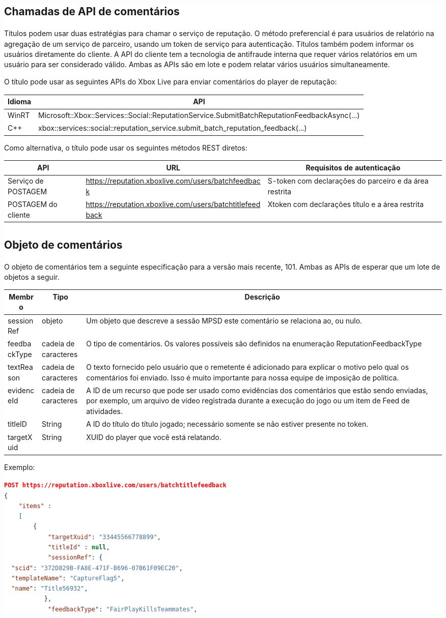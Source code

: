 ## <a name="feedback-api-calls"></a>Chamadas de API de comentários
Títulos podem usar duas estratégias para chamar o serviço de reputação. O método preferencial é para usuários de relatório na agregação de um serviço de parceiro, usando um token de serviço para autenticação. Títulos também podem informar os usuários diretamente do cliente. A API do cliente tem a tecnologia de antifraude interna que requer vários relatórios em um usuário para ser considerado válido. Ambas as APIs são em lote e podem relatar vários usuários simultaneamente.

O título pode usar as seguintes APIs do Xbox Live para enviar comentários do player de reputação:

Idioma | API
-------- | --------------------------------------------------------------------------------------------
WinRT    | Microsoft::Xbox::Services::Social::ReputationService.SubmitBatchReputationFeedbackAsync(...)
C++      | xbox::services::social::reputation_service.submit_batch_reputation_feedback(...)

Como alternativa, o título pode usar os seguintes métodos REST diretos:

API          | URL                                                      | Requisitos de autenticação
------------ | -------------------------------------------------------- | ---------------------------------------
Serviço de POSTAGEM | https://reputation.xboxlive.com/users/batchfeedback      | S-token com declarações do parceiro e da área restrita
POSTAGEM do cliente  | https://reputation.xboxlive.com/users/batchtitlefeedback | Xtoken com declarações título e a área restrita

## <a name="feedback-object"></a>Objeto de comentários
O objeto de comentários tem a seguinte especificação para a versão mais recente, 101. Ambas as APIs de esperar que um lote de objetos a seguir.

Membro       | Tipo   | Descrição
------------ | ------ | -----------------------------------------------------------------------------------------------------------------------------------------------------------------
sessionRef   | objeto | Um objeto que descreve a sessão MPSD este comentário se relaciona ao, ou nulo.
feedbackType | cadeia de caracteres | O tipo de comentários. Os valores possíveis são definidos na enumeração ReputationFeedbackType
textReason   | cadeia de caracteres | O texto fornecido pelo usuário que o remetente é adicionado para explicar o motivo pelo qual os comentários foi enviado. Isso é muito importante para nossa equipe de imposição de política.
evidenceId   | cadeia de caracteres | A ID de um recurso que pode ser usado como evidências dos comentários que estão sendo enviadas, por exemplo, um arquivo de vídeo registrada durante a execução do jogo ou um item de Feed de atividades.
titleID      | String | A ID do título do título jogado; necessário somente se não estiver presente no token.
targetXuid   | String | XUID do player que você está relatando.

Exemplo:

```json
POST https://reputation.xboxlive.com/users/batchtitlefeedback
{
    "items" :
    [
        {
            "targetXuid": "33445566778899",
            "titleId" : null,
            "sessionRef": {
  "scid": "372D829B-FA8E-471F-B696-07B61F09EC20",
  "templateName": "CaptureFlag5",
  "name": "Title56932",
           },
            "feedbackType": "FairPlayKillsTeammates",
```